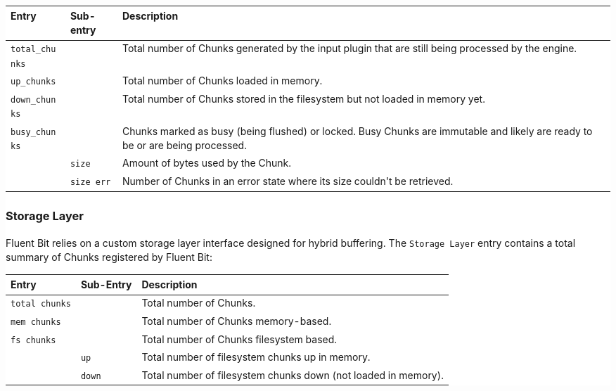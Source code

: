 | Entry | Sub-entry | Description |
| :--- | :--- | :--- |
| `total_chunks` |  | Total number of Chunks generated by the input plugin that are still being processed by the engine. |
| `up_chunks` |  | Total number of Chunks loaded in memory. |
| `down_chunks` |  | Total number of Chunks stored in the filesystem but not loaded in memory yet. |
| `busy_chunks` |  | Chunks marked as busy (being flushed) or locked. Busy Chunks are immutable and likely are ready to be or are being processed. |
|  | `size` | Amount of bytes used by the Chunk. |
|  | `size err` | Number of Chunks in an error state where its size couldn't be retrieved. |

### Storage Layer

Fluent Bit relies on a custom storage layer interface designed for hybrid buffering. The `Storage Layer` entry contains a total summary of Chunks registered by Fluent Bit:

| Entry | Sub-Entry | Description |
| :--- | :--- | :--- |
| `total chunks` |  | Total number of Chunks. |
| `mem chunks` |  | Total number of Chunks memory-based. |
| `fs chunks` |  | Total number of Chunks filesystem based. |
|  | `up` | Total number of filesystem chunks up in memory. |
|  | `down` | Total number of filesystem chunks down (not loaded in memory). |
